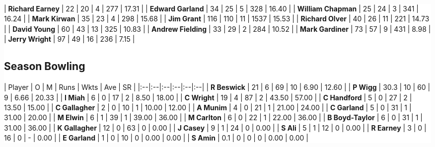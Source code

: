 | **Richard Earney** | 22 | 20 | 4 | 277 | 17.31 |
| **Edward Garland** | 34 | 25 | 5 | 328 | 16.40 |
| **William Chapman** | 25 | 24 | 3 | 341 | 16.24 |
| **Mark Kirwan** | 35 | 23 | 4 | 298 | 15.68 |
| **Jim Grant** | 116 | 110 | 11 | 1537 | 15.53 |
| **Richard Olver** | 40 | 26 | 11 | 221 | 14.73 |
| **David Young** | 60 | 43 | 13 | 325 | 10.83 |
| **Andrew Fielding** | 33 | 29 | 2 | 284 | 10.52 |
| **Mark Gardiner** | 73 | 57 | 9 | 431 | 8.98 |
| **Jerry Wright** | 97 | 49 | 16 | 236 | 7.15 |

## Season Bowling

| Player | O | M | Runs | Wkts | Ave | SR |
|:--|:--|:--|:--|:--|:--|
| **R Beswick** | 21 | 6 | 69 | 10 | 6.90 | 12.60 |
| **P Wigg** | 30.3 | 10 | 60 | 9 | 6.66 | 20.33 |
| **I Miah** | 6 | 0 | 17 | 2 | 8.50 | 18.00 |
| **C Wright** | 19 | 4 | 87 | 2 | 43.50 | 57.00 |
| **C Handford** | 5 | 0 | 27 | 2 | 13.50 | 15.00 |
| **C Gallagher** | 2 | 0 | 10 | 1 | 10.00 | 12.00 |
| **A Munim** | 4 | 0 | 21 | 1 | 21.00 | 24.00 |
| **C Garland** | 5 | 0 | 31 | 1 | 31.00 | 20.00 |
| **M Elwin** | 6 | 1 | 39 | 1 | 39.00 | 36.00 |
| **M Carlton** | 6 | 0 | 22 | 1 | 22.00 | 36.00 |
| **B Boyd-Taylor** | 6 | 0 | 31 | 1 | 31.00 | 36.00 |
| **K Gallagher** | 12 | 0 | 63 | 0	 | 0.00 |
| **J Casey** | 9 | 1 | 24 | 0	 | 0.00 |
| **S Ali** | 5 | 1 | 12 | 0	 | 0.00 |
| **R Earney** | 3 | 0 | 16 | 0 | - | 0.00 |
| **E Garland** | 1 | 0 | 10 | 0 | 0.00 | 0.00 |
| **S Amin** | 0.1 | 0 | 0 | 0 | 0.00 | 0.00 |
